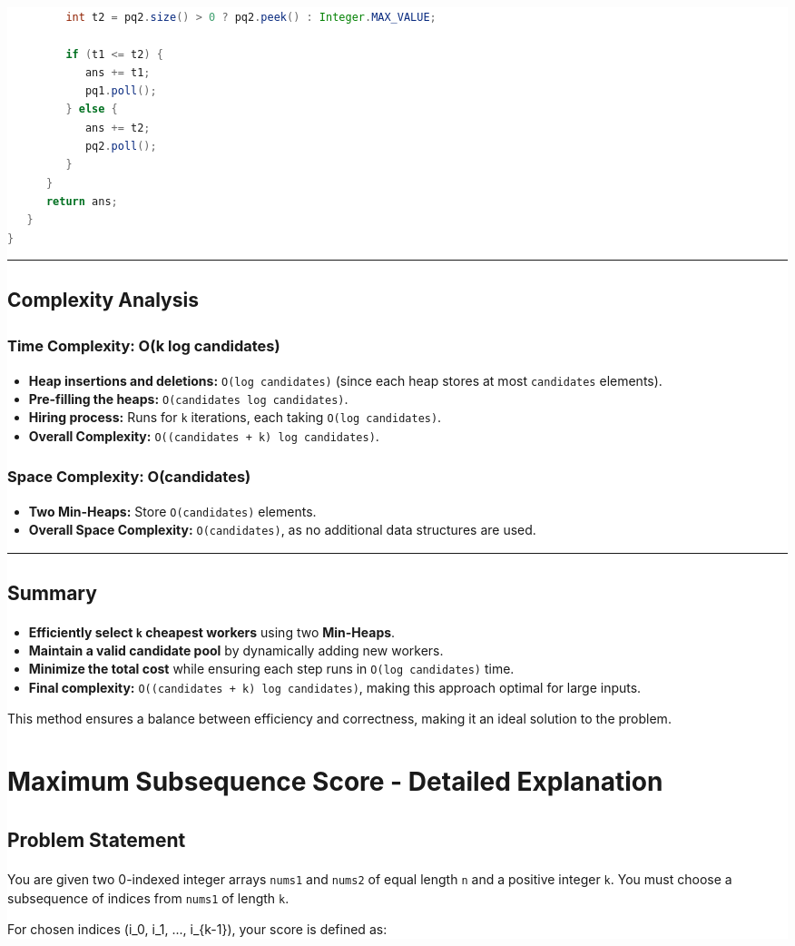 ```java
         int t2 = pq2.size() > 0 ? pq2.peek() : Integer.MAX_VALUE;

         if (t1 <= t2) {
            ans += t1;
            pq1.poll();
         } else {
            ans += t2;
            pq2.poll();
         }
      }
      return ans;
   }
}
```

---

## Complexity Analysis
### **Time Complexity: O(k log candidates)**
- **Heap insertions and deletions:** `O(log candidates)` (since each heap stores at most `candidates` elements).
- **Pre-filling the heaps:** `O(candidates log candidates)`.
- **Hiring process:** Runs for `k` iterations, each taking `O(log candidates)`.
- **Overall Complexity:** `O((candidates + k) log candidates)`.

### **Space Complexity: O(candidates)**
- **Two Min-Heaps:** Store `O(candidates)` elements.
- **Overall Space Complexity:** `O(candidates)`, as no additional data structures are used.

---

## Summary
- **Efficiently select `k` cheapest workers** using two **Min-Heaps**.
- **Maintain a valid candidate pool** by dynamically adding new workers.
- **Minimize the total cost** while ensuring each step runs in `O(log candidates)` time.
- **Final complexity:** `O((candidates + k) log candidates)`, making this approach optimal for large inputs.

This method ensures a balance between efficiency and correctness, making it an ideal solution to the problem.

# Maximum Subsequence Score - Detailed Explanation

## Problem Statement
You are given two 0-indexed integer arrays `nums1` and `nums2` of equal length `n` and a positive integer `k`. You must choose a subsequence of indices from `nums1` of length `k`.

For chosen indices \(i_0, i_1, ..., i_{k-1}\), your score is defined as:
